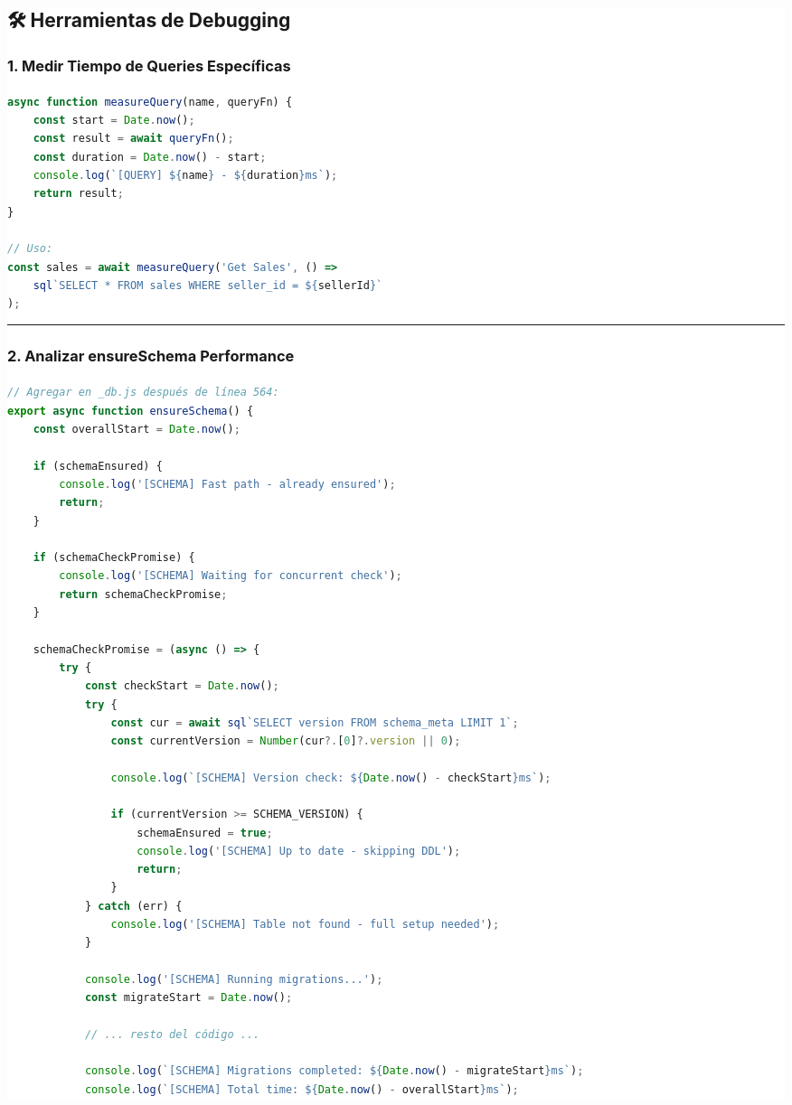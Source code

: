 
## 🛠️ Herramientas de Debugging

### 1. **Medir Tiempo de Queries Específicas**

```javascript
async function measureQuery(name, queryFn) {
    const start = Date.now();
    const result = await queryFn();
    const duration = Date.now() - start;
    console.log(`[QUERY] ${name} - ${duration}ms`);
    return result;
}

// Uso:
const sales = await measureQuery('Get Sales', () => 
    sql`SELECT * FROM sales WHERE seller_id = ${sellerId}`
);
```

---

### 2. **Analizar ensureSchema Performance**

```javascript
// Agregar en _db.js después de línea 564:
export async function ensureSchema() {
    const overallStart = Date.now();
    
    if (schemaEnsured) {
        console.log('[SCHEMA] Fast path - already ensured');
        return;
    }
    
    if (schemaCheckPromise) {
        console.log('[SCHEMA] Waiting for concurrent check');
        return schemaCheckPromise;
    }
    
    schemaCheckPromise = (async () => {
        try {
            const checkStart = Date.now();
            try {
                const cur = await sql`SELECT version FROM schema_meta LIMIT 1`;
                const currentVersion = Number(cur?.[0]?.version || 0);
                
                console.log(`[SCHEMA] Version check: ${Date.now() - checkStart}ms`);
                
                if (currentVersion >= SCHEMA_VERSION) {
                    schemaEnsured = true;
                    console.log('[SCHEMA] Up to date - skipping DDL');
                    return;
                }
            } catch (err) {
                console.log('[SCHEMA] Table not found - full setup needed');
            }
            
            console.log('[SCHEMA] Running migrations...');
            const migrateStart = Date.now();
            
            // ... resto del código ...
            
            console.log(`[SCHEMA] Migrations completed: ${Date.now() - migrateStart}ms`);
            console.log(`[SCHEMA] Total time: ${Date.now() - overallStart}ms`);
```